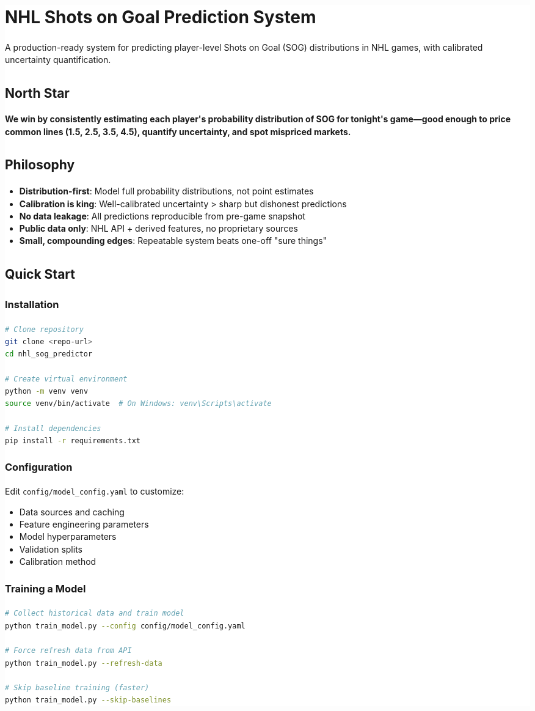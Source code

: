 # NHL Shots on Goal Prediction System

A production-ready system for predicting player-level Shots on Goal (SOG) distributions in NHL games, with calibrated uncertainty quantification.

## North Star

**We win by consistently estimating each player's probability distribution of SOG for tonight's game—good enough to price common lines (1.5, 2.5, 3.5, 4.5), quantify uncertainty, and spot mispriced markets.**

## Philosophy

- **Distribution-first**: Model full probability distributions, not point estimates
- **Calibration is king**: Well-calibrated uncertainty > sharp but dishonest predictions
- **No data leakage**: All predictions reproducible from pre-game snapshot
- **Public data only**: NHL API + derived features, no proprietary sources
- **Small, compounding edges**: Repeatable system beats one-off "sure things"

## Quick Start

### Installation

```bash
# Clone repository
git clone <repo-url>
cd nhl_sog_predictor

# Create virtual environment
python -m venv venv
source venv/bin/activate  # On Windows: venv\Scripts\activate

# Install dependencies
pip install -r requirements.txt
```

### Configuration

Edit `config/model_config.yaml` to customize:
- Data sources and caching
- Feature engineering parameters
- Model hyperparameters
- Validation splits
- Calibration method

### Training a Model

```bash
# Collect historical data and train model
python train_model.py --config config/model_config.yaml

# Force refresh data from API
python train_model.py --refresh-data

# Skip baseline training (faster)
python train_model.py --skip-baselines
```
